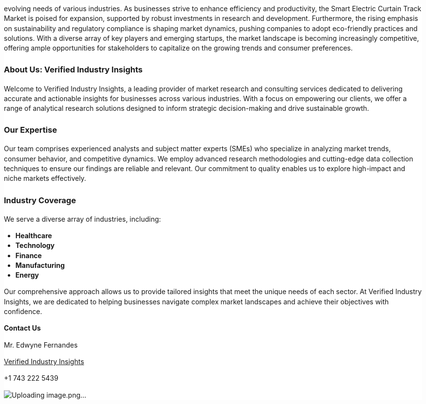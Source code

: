 evolving needs of various industries. As businesses strive to enhance efficiency and productivity, the Smart Electric Curtain Track Market is poised for expansion, supported by robust investments in research and development. Furthermore, the rising emphasis on sustainability and regulatory compliance is shaping market dynamics, pushing companies to adopt eco-friendly practices and solutions. With a diverse array of key players and emerging startups, the market landscape is becoming increasingly competitive, offering ample opportunities for stakeholders to capitalize on the growing trends and consumer preferences.</p><h3>About Us: Verified Industry Insights</h3><p>Welcome to Verified Industry Insights, a leading provider of market research and consulting services dedicated to delivering accurate and actionable insights for businesses across various industries. With a focus on empowering our clients, we offer a range of analytical research solutions designed to inform strategic decision-making and drive sustainable growth.</p><h3>Our Expertise</h3><p>Our team comprises experienced analysts and subject matter experts (SMEs) who specialize in analyzing market trends, consumer behavior, and competitive dynamics. We employ advanced research methodologies and cutting-edge data collection techniques to ensure our findings are reliable and relevant. Our commitment to quality enables us to explore high-impact and niche markets effectively.</p><h3>Industry Coverage</h3><p>We serve a diverse array of industries, including:</p><ul><li><strong>Healthcare</strong></li><li><strong>Technology</strong></li><li><strong>Finance</strong></li><li><strong>Manufacturing</strong></li><li><strong>Energy</strong></li></ul><p>Our comprehensive approach allows us to provide tailored insights that meet the unique needs of each sector. At Verified Industry Insights, we are dedicated to helping businesses navigate complex market landscapes and achieve their objectives with confidence.</p><p><strong>Contact Us</strong></p><p>Mr. Edwyne Fernandes</p><p><a href="https://www.verifiedindustryinsights.com/">Verified Industry Insights</a></p><p>+1 743 222 5439</p>
![Uploading image.png…]()
